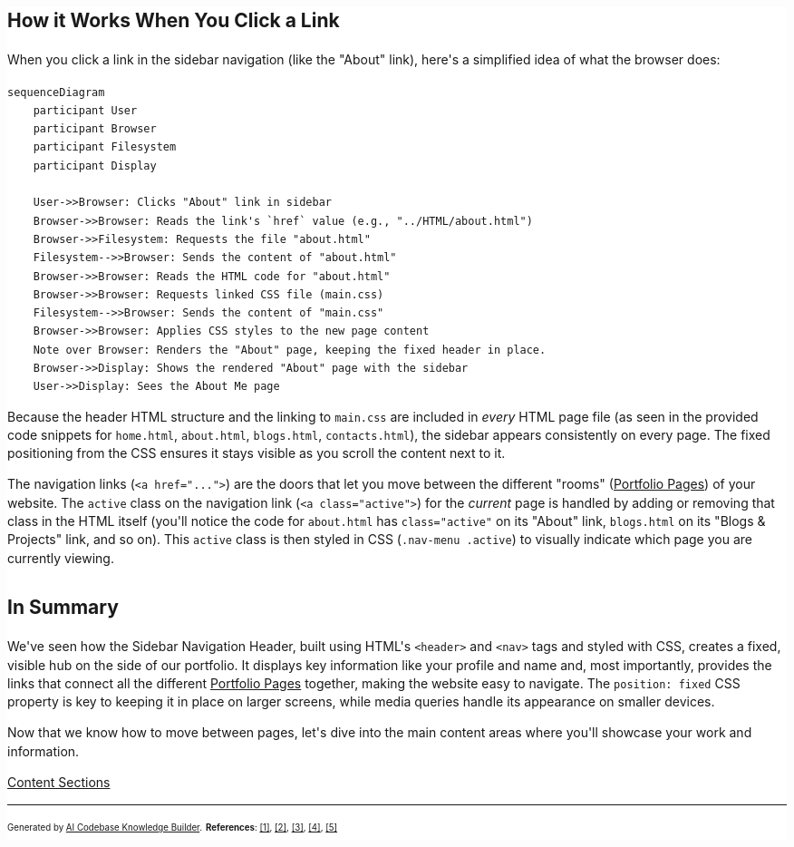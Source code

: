 ## How it Works When You Click a Link

When you click a link in the sidebar navigation (like the "About" link), here's a simplified idea of what the browser does:

```mermaid
sequenceDiagram
    participant User
    participant Browser
    participant Filesystem
    participant Display

    User->>Browser: Clicks "About" link in sidebar
    Browser->>Browser: Reads the link's `href` value (e.g., "../HTML/about.html")
    Browser->>Filesystem: Requests the file "about.html"
    Filesystem-->>Browser: Sends the content of "about.html"
    Browser->>Browser: Reads the HTML code for "about.html"
    Browser->>Browser: Requests linked CSS file (main.css)
    Filesystem-->>Browser: Sends the content of "main.css"
    Browser->>Browser: Applies CSS styles to the new page content
    Note over Browser: Renders the "About" page, keeping the fixed header in place.
    Browser->>Display: Shows the rendered "About" page with the sidebar
    User->>Display: Sees the About Me page
```

Because the header HTML structure and the linking to `main.css` are included in *every* HTML page file (as seen in the provided code snippets for `home.html`, `about.html`, `blogs.html`, `contacts.html`), the sidebar appears consistently on every page. The fixed positioning from the CSS ensures it stays visible as you scroll the content next to it.

The navigation links (`<a href="...">`) are the doors that let you move between the different "rooms" ([Portfolio Pages](01_portfolio_pages_.md)) of your website. The `active` class on the navigation link (`<a class="active">`) for the *current* page is handled by adding or removing that class in the HTML itself (you'll notice the code for `about.html` has `class="active"` on its "About" link, `blogs.html` on its "Blogs & Projects" link, and so on). This `active` class is then styled in CSS (`.nav-menu .active`) to visually indicate which page you are currently viewing.

## In Summary

We've seen how the Sidebar Navigation Header, built using HTML's `<header>` and `<nav>` tags and styled with CSS, creates a fixed, visible hub on the side of our portfolio. It displays key information like your profile and name and, most importantly, provides the links that connect all the different [Portfolio Pages](01_portfolio_pages_.md) together, making the website easy to navigate. The `position: fixed` CSS property is key to keeping it in place on larger screens, while media queries handle its appearance on smaller devices.

Now that we know how to move between pages, let's dive into the main content areas where you'll showcase your work and information.

[Content Sections](03_content_sections_.md)

---

<sub><sup>Generated by [AI Codebase Knowledge Builder](https://github.com/The-Pocket/Tutorial-Codebase-Knowledge).</sup></sub> <sub><sup>**References**: [[1]](https://github.com/Sehandu-Siriwardhana/Portfolio-HTML/blob/6e215dd3513894562ee6b720ee17abd2641432e1/CSS/main.css), [[2]](https://github.com/Sehandu-Siriwardhana/Portfolio-HTML/blob/6e215dd3513894562ee6b720ee17abd2641432e1/HTML/about.html), [[3]](https://github.com/Sehandu-Siriwardhana/Portfolio-HTML/blob/6e215dd3513894562ee6b720ee17abd2641432e1/HTML/blogs.html), [[4]](https://github.com/Sehandu-Siriwardhana/Portfolio-HTML/blob/6e215dd3513894562ee6b720ee17abd2641432e1/HTML/contacts.html), [[5]](https://github.com/Sehandu-Siriwardhana/Portfolio-HTML/blob/6e215dd3513894562ee6b720ee17abd2641432e1/HTML/home.html)</sup></sub>
